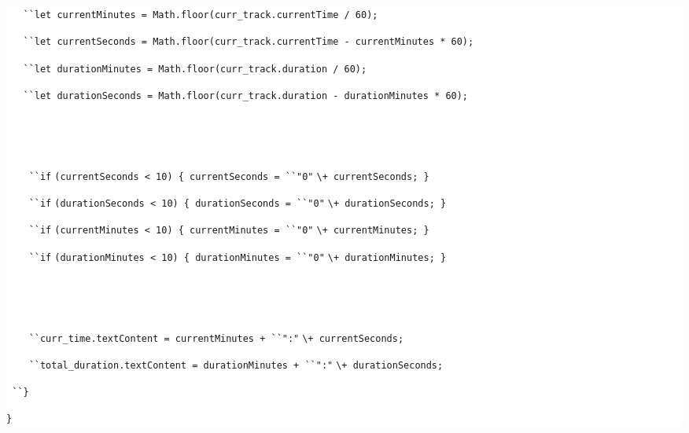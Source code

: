 `    ``let currentMinutes = Math.floor(curr_track.currentTime / 60); `

`    ``let currentSeconds = Math.floor(curr_track.currentTime - currentMinutes * 60); `

`    ``let durationMinutes = Math.floor(curr_track.duration / 60); `

`    ``let durationSeconds = Math.floor(curr_track.duration - durationMinutes * 60); `

` `

`    `

`    ``if` `(currentSeconds < 10) { currentSeconds = ``"0"` `\+ currentSeconds; } `

`    ``if` `(durationSeconds < 10) { durationSeconds = ``"0"` `\+ durationSeconds; } `

`    ``if` `(currentMinutes < 10) { currentMinutes = ``"0"` `\+ currentMinutes; } `

`    ``if` `(durationMinutes < 10) { durationMinutes = ``"0"` `\+ durationMinutes; } `

` `

`    `

`    ``curr_time.textContent = currentMinutes + ``":"` `\+ currentSeconds; `

`    ``total_duration.textContent = durationMinutes + ``":"` `\+ durationSeconds; `

`  ``} `

`} `